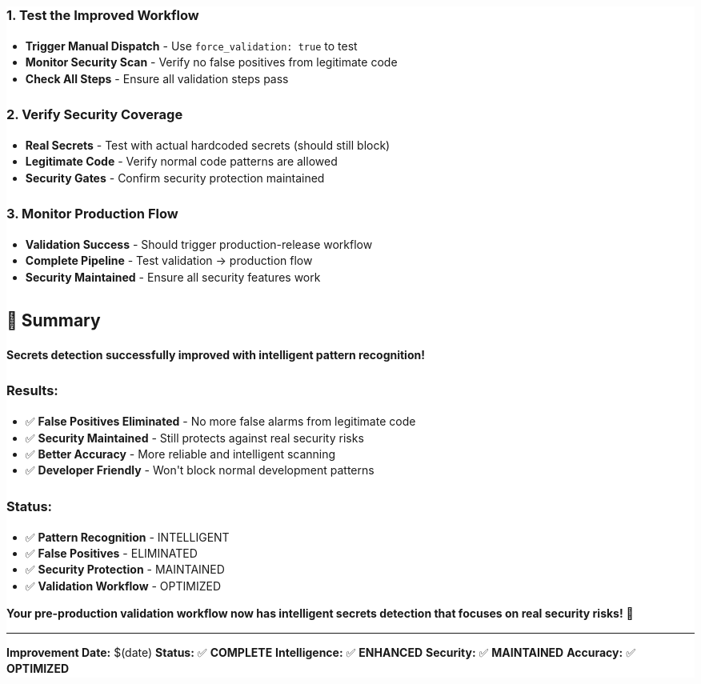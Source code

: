 ### **1. Test the Improved Workflow**
- **Trigger Manual Dispatch** - Use `force_validation: true` to test
- **Monitor Security Scan** - Verify no false positives from legitimate code
- **Check All Steps** - Ensure all validation steps pass

### **2. Verify Security Coverage**
- **Real Secrets** - Test with actual hardcoded secrets (should still block)
- **Legitimate Code** - Verify normal code patterns are allowed
- **Security Gates** - Confirm security protection maintained

### **3. Monitor Production Flow**
- **Validation Success** - Should trigger production-release workflow
- **Complete Pipeline** - Test validation → production flow
- **Security Maintained** - Ensure all security features work

## 🎉 **Summary**

**Secrets detection successfully improved with intelligent pattern recognition!**

### **Results:**
- ✅ **False Positives Eliminated** - No more false alarms from legitimate code
- ✅ **Security Maintained** - Still protects against real security risks
- ✅ **Better Accuracy** - More reliable and intelligent scanning
- ✅ **Developer Friendly** - Won't block normal development patterns

### **Status:**
- ✅ **Pattern Recognition** - INTELLIGENT
- ✅ **False Positives** - ELIMINATED
- ✅ **Security Protection** - MAINTAINED
- ✅ **Validation Workflow** - OPTIMIZED

**Your pre-production validation workflow now has intelligent secrets detection that focuses on real security risks!** 🎉

---

**Improvement Date:** $(date)
**Status:** ✅ **COMPLETE**
**Intelligence:** ✅ **ENHANCED**
**Security:** ✅ **MAINTAINED**
**Accuracy:** ✅ **OPTIMIZED**
